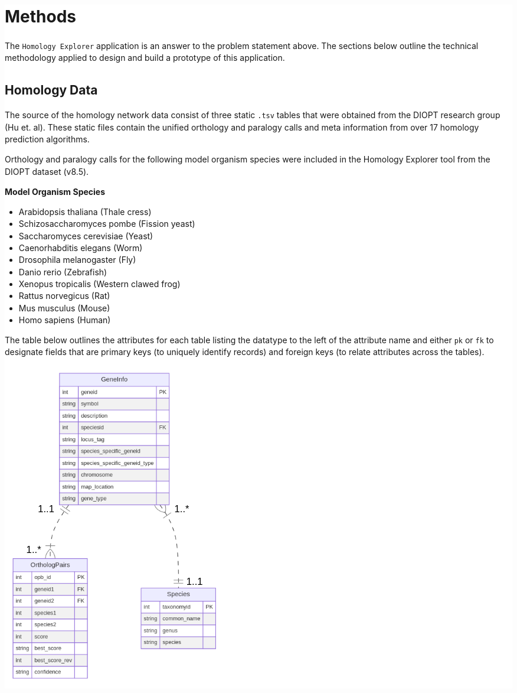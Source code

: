 # Methods

The `Homology Explorer` application is an answer to the problem statement above. The sections below outline the technical methodology applied to design and build a prototype of this application. 

## Homology Data

The source of the homology network data consist of three static `.tsv` tables that were obtained from the DIOPT research group (Hu et. al).
These static files contain the unified orthology and paralogy calls and meta information from over 17 homology prediction algorithms.

Orthology and paralogy calls for the following model organism species were included in the Homology Explorer tool from the DIOPT dataset (v8.5).

**Model Organism Species**
- Arabidopsis thaliana (Thale cress)
- Schizosaccharomyces pombe (Fission yeast)
- Saccharomyces cerevisiae (Yeast)
- Caenorhabditis elegans (Worm)
- Drosophila melanogaster (Fly)
- Danio rerio (Zebrafish)
- Xenopus tropicalis (Western clawed frog)
- Rattus norvegicus (Rat)
- Mus musculus (Mouse)
- Homo sapiens (Human)

The table below outlines the attributes for each table listing the datatype to the left of the attribute name and either `pk` or `fk` to designate fields that are primary keys (to uniquely identify records) and foreign keys (to relate attributes across the tables).

![Entity Relationship Diagram of the source data tables](./images/duckERD.png)
